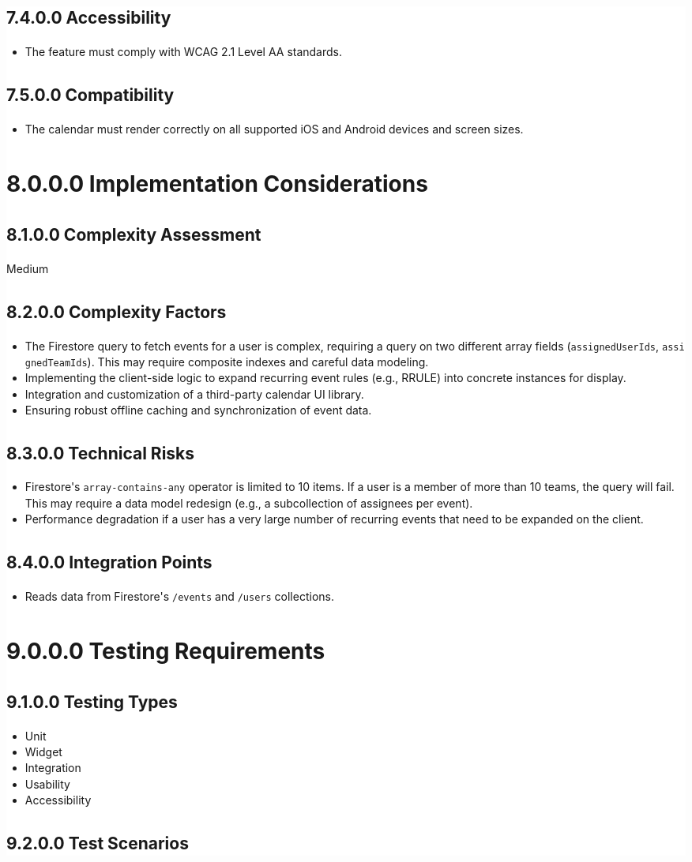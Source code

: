 ## 7.4.0.0 Accessibility

- The feature must comply with WCAG 2.1 Level AA standards.

## 7.5.0.0 Compatibility

- The calendar must render correctly on all supported iOS and Android devices and screen sizes.

# 8.0.0.0 Implementation Considerations

## 8.1.0.0 Complexity Assessment

Medium

## 8.2.0.0 Complexity Factors

- The Firestore query to fetch events for a user is complex, requiring a query on two different array fields (`assignedUserIds`, `assignedTeamIds`). This may require composite indexes and careful data modeling.
- Implementing the client-side logic to expand recurring event rules (e.g., RRULE) into concrete instances for display.
- Integration and customization of a third-party calendar UI library.
- Ensuring robust offline caching and synchronization of event data.

## 8.3.0.0 Technical Risks

- Firestore's `array-contains-any` operator is limited to 10 items. If a user is a member of more than 10 teams, the query will fail. This may require a data model redesign (e.g., a subcollection of assignees per event).
- Performance degradation if a user has a very large number of recurring events that need to be expanded on the client.

## 8.4.0.0 Integration Points

- Reads data from Firestore's `/events` and `/users` collections.

# 9.0.0.0 Testing Requirements

## 9.1.0.0 Testing Types

- Unit
- Widget
- Integration
- Usability
- Accessibility

## 9.2.0.0 Test Scenarios
